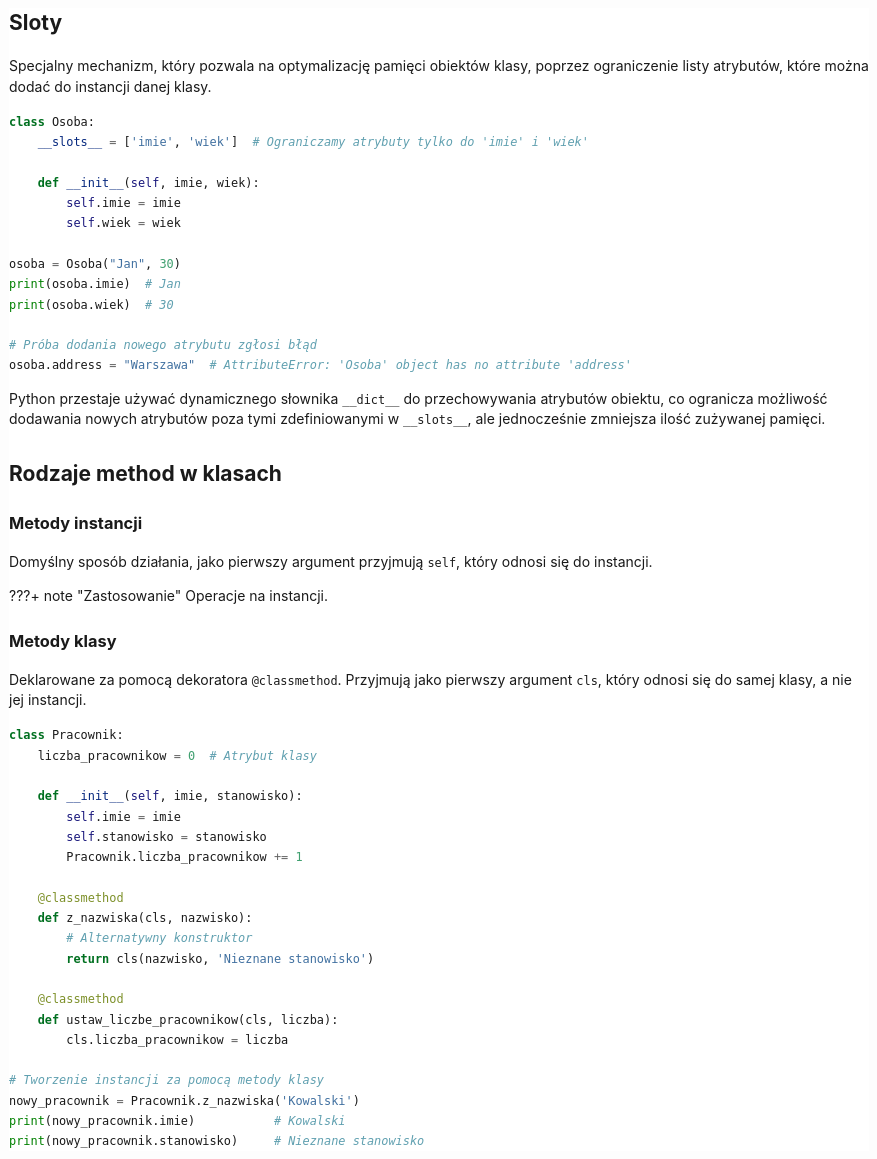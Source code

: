 ## Sloty

Specjalny mechanizm, który pozwala na optymalizację pamięci obiektów klasy, poprzez ograniczenie listy atrybutów, które można dodać do instancji danej klasy.

```python
class Osoba:
    __slots__ = ['imie', 'wiek']  # Ograniczamy atrybuty tylko do 'imie' i 'wiek'

    def __init__(self, imie, wiek):
        self.imie = imie
        self.wiek = wiek

osoba = Osoba("Jan", 30)
print(osoba.imie)  # Jan
print(osoba.wiek)  # 30

# Próba dodania nowego atrybutu zgłosi błąd
osoba.address = "Warszawa"  # AttributeError: 'Osoba' object has no attribute 'address'
```

Python przestaje używać dynamicznego słownika `__dict__` do przechowywania atrybutów obiektu, co ogranicza możliwość dodawania nowych atrybutów poza tymi zdefiniowanymi w `__slots__`, ale jednocześnie zmniejsza ilość zużywanej pamięci.

## Rodzaje method w klasach

### Metody instancji

Domyślny sposób działania, jako pierwszy argument przyjmują `self`, który odnosi się do instancji.

???+ note "Zastosowanie"
    Operacje na instancji.

### Metody klasy

Deklarowane za pomocą dekoratora `@classmethod`. Przyjmują jako pierwszy argument `cls`, który odnosi się do samej klasy, a nie jej instancji.

```python
class Pracownik:
    liczba_pracownikow = 0  # Atrybut klasy

    def __init__(self, imie, stanowisko):
        self.imie = imie
        self.stanowisko = stanowisko
        Pracownik.liczba_pracownikow += 1

    @classmethod
    def z_nazwiska(cls, nazwisko):
        # Alternatywny konstruktor
        return cls(nazwisko, 'Nieznane stanowisko')

    @classmethod
    def ustaw_liczbe_pracownikow(cls, liczba):
        cls.liczba_pracownikow = liczba

# Tworzenie instancji za pomocą metody klasy
nowy_pracownik = Pracownik.z_nazwiska('Kowalski')
print(nowy_pracownik.imie)           # Kowalski
print(nowy_pracownik.stanowisko)     # Nieznane stanowisko
```
